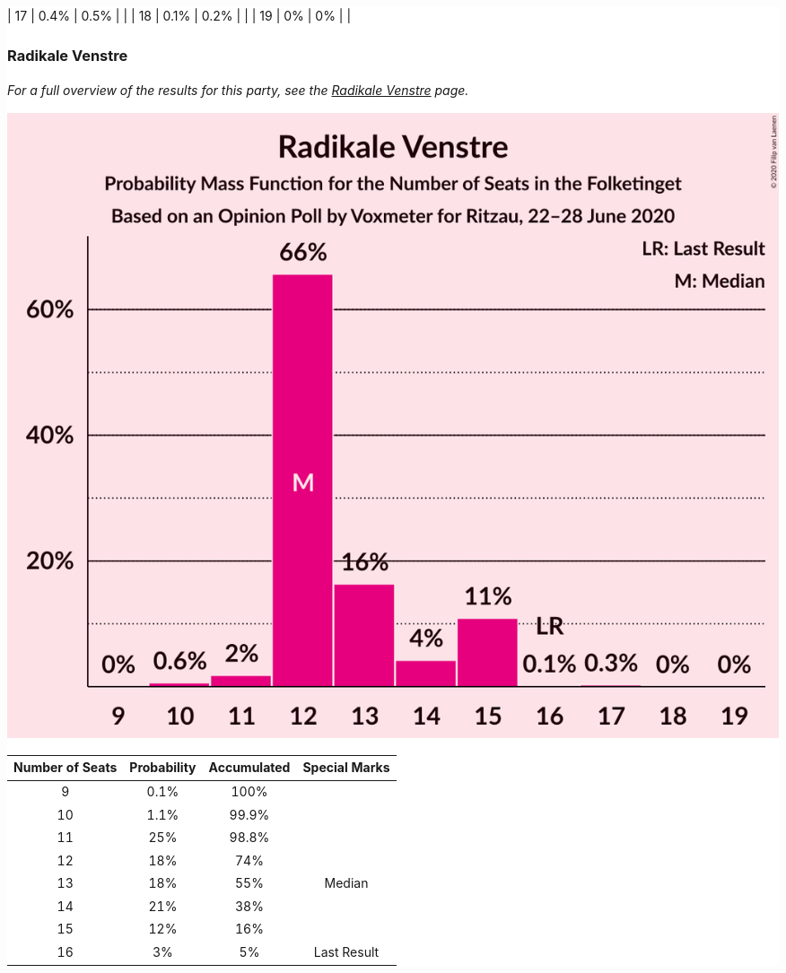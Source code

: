 | 17 | 0.4% | 0.5% |  |
| 18 | 0.1% | 0.2% |  |
| 19 | 0% | 0% |  |

### Radikale Venstre

*For a full overview of the results for this party, see the [Radikale Venstre](party-radikalevenstre.html) page.*

![Graph with seats probability mass function not yet produced](2020-06-28-Voxmeter-seats-pmf-radikalevenstre.png "Seats Probability Mass Function")

| Number of Seats | Probability | Accumulated | Special Marks |
|:---------------:|:-----------:|:-----------:|:-------------:|
| 9 | 0.1% | 100% |  |
| 10 | 1.1% | 99.9% |  |
| 11 | 25% | 98.8% |  |
| 12 | 18% | 74% |  |
| 13 | 18% | 55% | Median |
| 14 | 21% | 38% |  |
| 15 | 12% | 16% |  |
| 16 | 3% | 5% | Last Result |